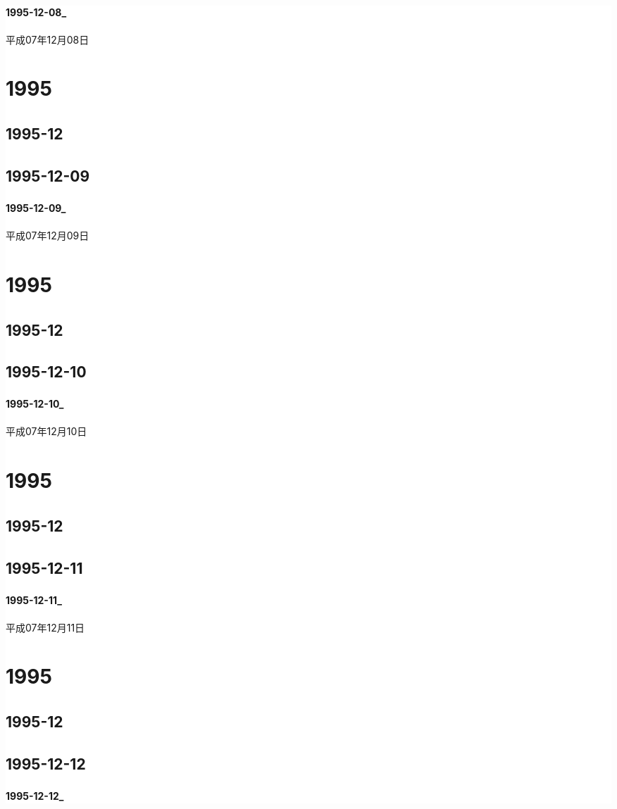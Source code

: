 #### 1995-12-08_

平成07年12月08日


# 1995

## 1995-12

## 1995-12-09

#### 1995-12-09_

平成07年12月09日


# 1995

## 1995-12

## 1995-12-10

#### 1995-12-10_

平成07年12月10日


# 1995

## 1995-12

## 1995-12-11

#### 1995-12-11_

平成07年12月11日


# 1995

## 1995-12

## 1995-12-12

#### 1995-12-12_

